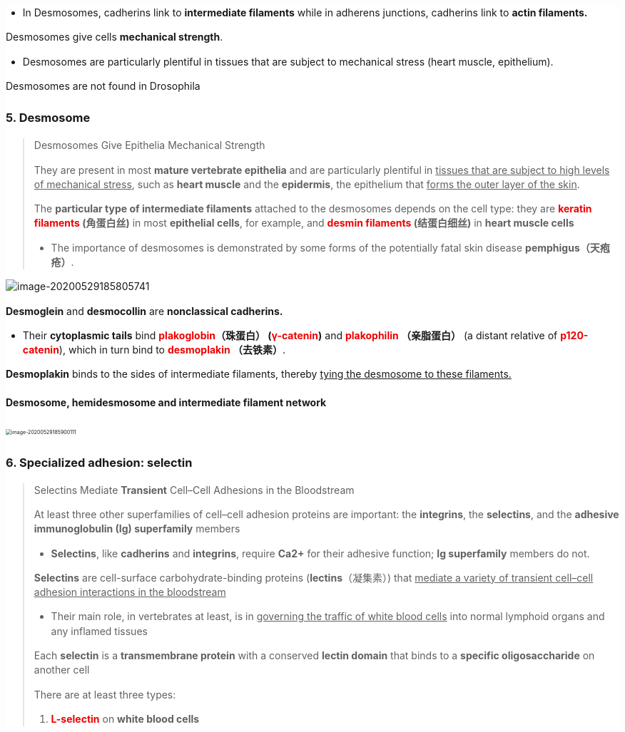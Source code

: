 + In Desmosomes, cadherins link to **intermediate filaments** while in adherens junctions, cadherins link to **actin filaments.**

Desmosomes give cells **mechanical strength**.

+ Desmosomes are particularly plentiful in tissues that are subject to mechanical stress (heart muscle, epithelium).

Desmosomes are not found in Drosophila

### 5. Desmosome

> Desmosomes Give Epithelia Mechanical Strength
>
> They are present in most **mature vertebrate epithelia** and are particularly plentiful in <u>tissues that are subject to high levels of mechanical stress</u>, such as **heart muscle** and the **epidermis**, the epithelium that <u>forms the outer layer of the skin</u>.
>
> The **particular type of intermediate filaments** attached to the desmosomes depends on the cell type: they are **<font color="EE0000">keratin filaments</font> (角蛋白丝)** in most **epithelial cells**, for example, and **<font color="EE0000">desmin filaments</font> (结蛋白细丝)** in **heart muscle cells**
>
> + The importance of desmosomes is demonstrated by some forms of the potentially fatal skin disease **pemphigus（天疱疮）**.

![image-20200529185805741](https://20190531-1259353497.cos.ap-guangzhou.myqcloud.com/Cell%20Biology/image-20200529185805741.png)

**Desmoglein** and **desmocollin** are **nonclassical cadherins.**

+ Their **cytoplasmic tails** bind **<font color="EE0000">plakoglobin</font>（珠蛋白） (<font color="EE0000">γ-catenin</font>)** and **<font color="EE0000">plakophilin</font> （亲脂蛋白）** (a distant relative of **<font color="EE0000">p120-catenin</font>**), which in turn bind to **<font color="EE0000">desmoplakin</font> （去铁素）**. 

**Desmoplakin** binds to the sides of intermediate filaments, thereby <u>tying the desmosome to these filaments.</u>

#### Desmosome, hemidesmosome and intermediate filament network

<img src="https://20190531-1259353497.cos.ap-guangzhou.myqcloud.com/Cell%20Biology/image-20200529185900111.png" alt="image-20200529185900111" style="zoom: 50%;" />

### 6. Specialized adhesion: selectin

> Selectins Mediate **Transient** Cell–Cell Adhesions in the Bloodstream
>
>  At least three other superfamilies of cell–cell adhesion proteins are important: the **integrins**, the **selectins**, and the **adhesive immunoglobulin (Ig) superfamily** members
>
> + **Selectins**, like **cadherins** and **integrins**, require **Ca2+** for  their adhesive function; **Ig superfamily** members do not.
>
> **Selectins** are cell-surface carbohydrate-binding proteins (**lectins**（凝集素）) that <u>mediate a variety of transient cell–cell adhesion interactions in the bloodstream</u>
>
> + Their main role, in vertebrates at least, is in <u>governing the traffic of white blood cells</u> into normal lymphoid organs and any inflamed tissues
>
> Each **selectin** is a **transmembrane protein** with a conserved **lectin domain** that binds to a **specific oligosaccharide** on another cell
>
> There are at least three types:
>
> 1. **<font color="EE0000">L-selectin</font>** on **white blood cells**
